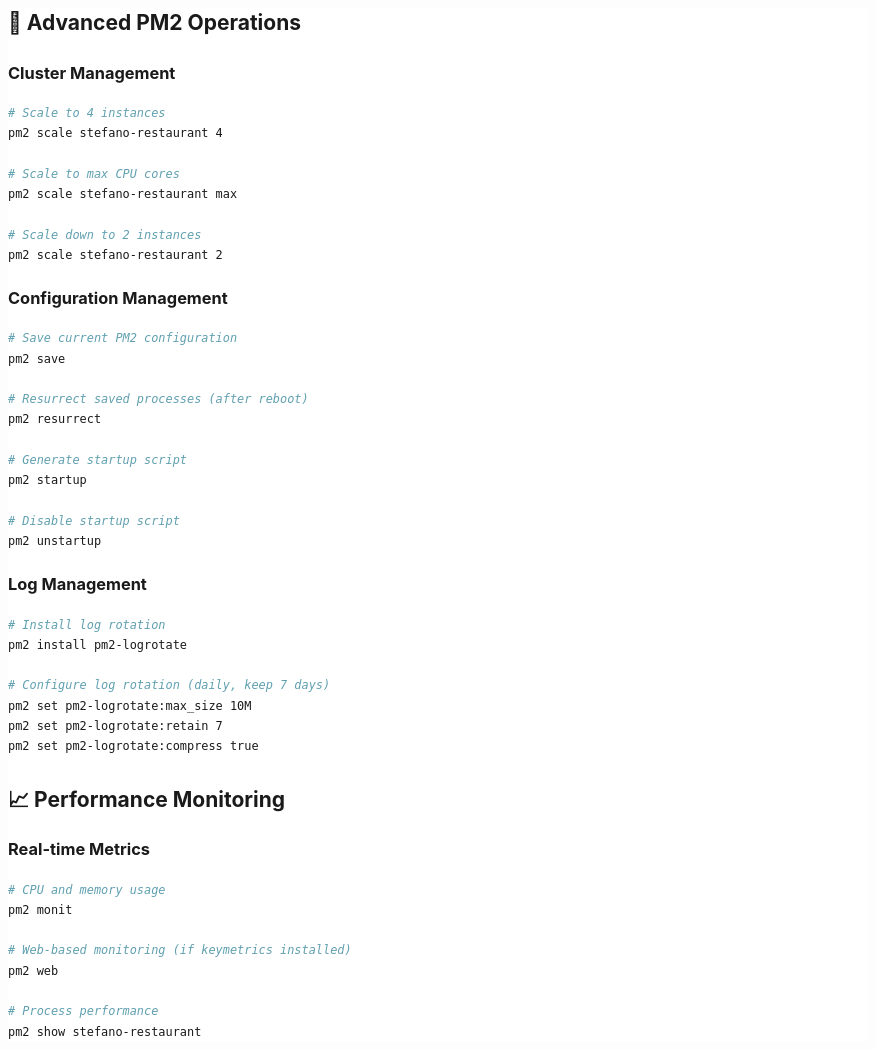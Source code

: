 ## 🔧 Advanced PM2 Operations

### Cluster Management
```bash
# Scale to 4 instances
pm2 scale stefano-restaurant 4

# Scale to max CPU cores
pm2 scale stefano-restaurant max

# Scale down to 2 instances
pm2 scale stefano-restaurant 2
```

### Configuration Management
```bash
# Save current PM2 configuration
pm2 save

# Resurrect saved processes (after reboot)
pm2 resurrect

# Generate startup script
pm2 startup

# Disable startup script
pm2 unstartup
```

### Log Management
```bash
# Install log rotation
pm2 install pm2-logrotate

# Configure log rotation (daily, keep 7 days)
pm2 set pm2-logrotate:max_size 10M
pm2 set pm2-logrotate:retain 7
pm2 set pm2-logrotate:compress true
```

## 📈 Performance Monitoring

### Real-time Metrics
```bash
# CPU and memory usage
pm2 monit

# Web-based monitoring (if keymetrics installed)
pm2 web

# Process performance
pm2 show stefano-restaurant
```
